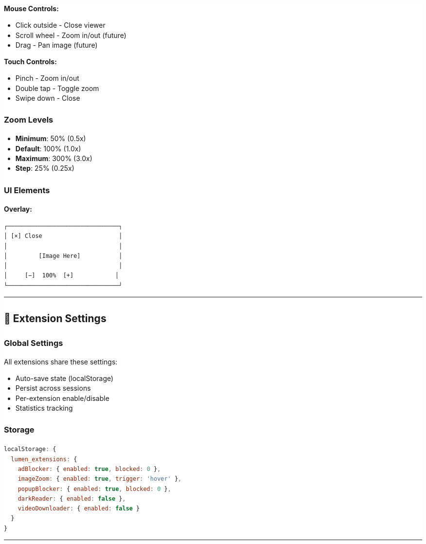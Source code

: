 **Mouse Controls:**
- Click outside - Close viewer
- Scroll wheel - Zoom in/out (future)
- Drag - Pan image (future)

**Touch Controls:**
- Pinch - Zoom in/out
- Double tap - Toggle zoom
- Swipe down - Close

### Zoom Levels
- **Minimum**: 50% (0.5x)
- **Default**: 100% (1.0x)
- **Maximum**: 300% (3.0x)
- **Step**: 25% (0.25x)

### UI Elements

**Overlay:**
```
┌────────────────────────────────┐
│ [×] Close                      │
│                                │
│         [Image Here]           │
│                                │
│     [−]  100%  [+]            │
└────────────────────────────────┘
```

---

## 🔧 Extension Settings

### Global Settings
All extensions share these settings:
- Auto-save state (localStorage)
- Persist across sessions
- Per-extension enable/disable
- Statistics tracking

### Storage
```javascript
localStorage: {
  lumen_extensions: {
    adBlocker: { enabled: true, blocked: 0 },
    imageZoom: { enabled: true, trigger: 'hover' },
    popupBlocker: { enabled: true, blocked: 0 },
    darkReader: { enabled: false },
    videoDownloader: { enabled: false }
  }
}
```

---